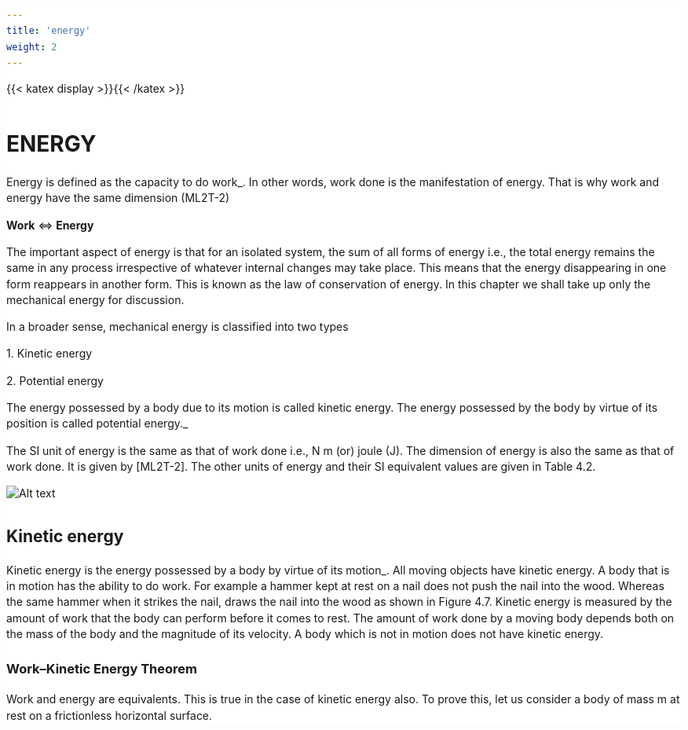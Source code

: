 ```yaml
---
title: 'energy'
weight: 2
---
```


[comment]: <> (katex Header)
{{< katex display >}}{{< /katex >}}


# ENERGY


Energy is defined as the capacity to do work_. In other words, work done is the manifestation of energy. That is why work and energy have the same dimension (ML2T-2)

**Work** ⇔ **Energy**  

The important aspect of energy is that for an isolated system, the sum of all forms of energy i.e., the total energy remains the same in any process irrespective of whatever internal changes may take place. This means that the energy disappearing in one form reappears in another form. This is known as the law of conservation of energy. In this chapter we shall take up only the mechanical energy for discussion.

In a broader sense, mechanical energy is classified into two types

1\. Kinetic energy 

2\. Potential energy

The energy possessed by a body due to its motion is called kinetic energy. The energy possessed by the body by virtue of its position is called potential energy._

The SI unit of energy is the same as that of work done i.e., N m (or) joule (J). The dimension of energy is also the same as that of work done. It is given by [ML2T-2]. The other units of energy and their SI equivalent values are given in Table 4.2.


![Alt text](image-8.png)

## Kinetic energy

Kinetic energy is the energy possessed by a body by virtue of its motion_. All moving objects have kinetic energy. A body that is in motion has the ability to do work. For example a hammer kept at rest on a nail does not push the nail into the wood. Whereas the same hammer when it strikes the nail, draws the nail into the wood as shown in Figure 4.7. Kinetic energy is measured by the amount of work that the body can perform before it comes to rest. The amount of work done by a moving body depends both on the mass of the body and the magnitude of its velocity. A body which is not in motion does not have kinetic energy.

### Work–Kinetic Energy Theorem

Work and energy are equivalents. This is true in the case of kinetic energy also. To prove this, let us consider a body of mass m at rest on a frictionless horizontal surface.
